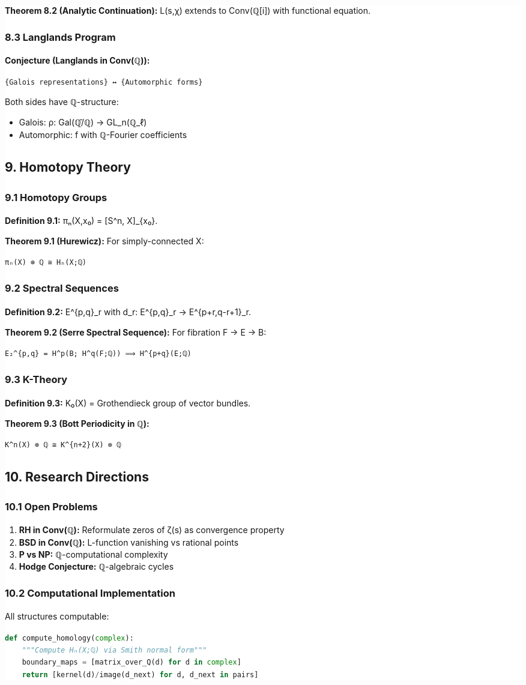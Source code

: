 **Theorem 8.2 (Analytic Continuation):** L(s,χ) extends to Conv(ℚ[i]) with functional equation.

### 8.3 Langlands Program

**Conjecture (Langlands in Conv(ℚ)):**
```
{Galois representations} ↔ {Automorphic forms}
```
Both sides have ℚ-structure:
- Galois: ρ: Gal(ℚ̄/ℚ) → GL_n(ℚ_ℓ)
- Automorphic: f with ℚ-Fourier coefficients

## 9. Homotopy Theory

### 9.1 Homotopy Groups

**Definition 9.1:** πₙ(X,x₀) = [S^n, X]_{x₀}.

**Theorem 9.1 (Hurewicz):** For simply-connected X:
```
πₙ(X) ⊗ ℚ ≅ Hₙ(X;ℚ)
```

### 9.2 Spectral Sequences

**Definition 9.2:** E^{p,q}_r with d_r: E^{p,q}_r → E^{p+r,q-r+1}_r.

**Theorem 9.2 (Serre Spectral Sequence):** For fibration F → E → B:
```
E₂^{p,q} = H^p(B; H^q(F;ℚ)) ⟹ H^{p+q}(E;ℚ)
```

### 9.3 K-Theory

**Definition 9.3:** K₀(X) = Grothendieck group of vector bundles.

**Theorem 9.3 (Bott Periodicity in ℚ):**
```
K^n(X) ⊗ ℚ ≅ K^{n+2}(X) ⊗ ℚ
```

## 10. Research Directions

### 10.1 Open Problems

1. **RH in Conv(ℚ):** Reformulate zeros of ζ(s) as convergence property
2. **BSD in Conv(ℚ):** L-function vanishing vs rational points
3. **P vs NP:** ℚ-computational complexity
4. **Hodge Conjecture:** ℚ-algebraic cycles

### 10.2 Computational Implementation

All structures computable:
```python
def compute_homology(complex):
    """Compute Hₙ(X;ℚ) via Smith normal form"""
    boundary_maps = [matrix_over_Q(d) for d in complex]
    return [kernel(d)/image(d_next) for d, d_next in pairs]
```
